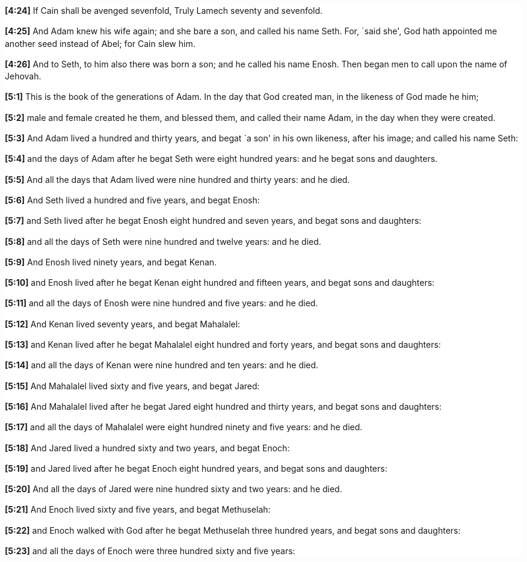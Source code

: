 **[4:24]** If Cain shall be avenged sevenfold, Truly Lamech seventy and sevenfold.

**[4:25]** And Adam knew his wife again; and she bare a son, and called his name Seth. For, `said she', God hath appointed me another seed instead of Abel; for Cain slew him.

**[4:26]** And to Seth, to him also there was born a son; and he called his name Enosh. Then began men to call upon the name of Jehovah.

**[5:1]** This is the book of the generations of Adam. In the day that God created man, in the likeness of God made he him;

**[5:2]** male and female created he them, and blessed them, and called their name Adam, in the day when they were created.

**[5:3]** And Adam lived a hundred and thirty years, and begat `a son' in his own likeness, after his image; and called his name Seth:

**[5:4]** and the days of Adam after he begat Seth were eight hundred years: and he begat sons and daughters.

**[5:5]** And all the days that Adam lived were nine hundred and thirty years: and he died.

**[5:6]** And Seth lived a hundred and five years, and begat Enosh:

**[5:7]** and Seth lived after he begat Enosh eight hundred and seven years, and begat sons and daughters:

**[5:8]** and all the days of Seth were nine hundred and twelve years: and he died.

**[5:9]** And Enosh lived ninety years, and begat Kenan.

**[5:10]** and Enosh lived after he begat Kenan eight hundred and fifteen years, and begat sons and daughters:

**[5:11]** and all the days of Enosh were nine hundred and five years: and he died.

**[5:12]** And Kenan lived seventy years, and begat Mahalalel:

**[5:13]** and Kenan lived after he begat Mahalalel eight hundred and forty years, and begat sons and daughters:

**[5:14]** and all the days of Kenan were nine hundred and ten years: and he died.

**[5:15]** And Mahalalel lived sixty and five years, and begat Jared:

**[5:16]** And Mahalalel lived after he begat Jared eight hundred and thirty years, and begat sons and daughters:

**[5:17]** and all the days of Mahalalel were eight hundred ninety and five years: and he died.

**[5:18]** And Jared lived a hundred sixty and two years, and begat Enoch:

**[5:19]** and Jared lived after he begat Enoch eight hundred years, and begat sons and daughters:

**[5:20]** And all the days of Jared were nine hundred sixty and two years: and he died.

**[5:21]** And Enoch lived sixty and five years, and begat Methuselah:

**[5:22]** and Enoch walked with God after he begat Methuselah three hundred years, and begat sons and daughters:

**[5:23]** and all the days of Enoch were three hundred sixty and five years:
